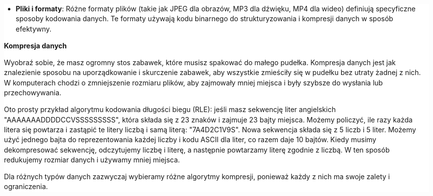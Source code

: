 - **Pliki i formaty**: Różne formaty plików (takie jak JPEG dla obrazów, MP3 dla dźwięku, MP4 dla wideo) definiują specyficzne sposoby kodowania danych. Te formaty używają kodu binarnego do strukturyzowania i kompresji danych w sposób efektywny.

**Kompresja danych**

Wyobraź sobie, że masz ogromny stos zabawek, które musisz spakować do małego pudełka. Kompresja danych jest jak znalezienie sposobu na uporządkowanie i skurczenie zabawek, aby wszystkie zmieściły się w pudełku bez utraty żadnej z nich. W komputerach chodzi o zmniejszenie rozmiaru plików, aby zajmowały mniej miejsca i były szybsze do wysłania lub przechowywania.

Oto prosty przykład algorytmu kodowania długości biegu (RLE): jeśli masz sekwencję liter angielskich "AAAAAAADDDDCCVSSSSSSSSS", która składa się z 23 znaków i zajmuje 23 bajty miejsca. Możemy policzyć, ile razy każda litera się powtarza i zastąpić te litery liczbą i samą literą: "7A4D2C1V9S". Nowa sekwencja składa się z 5 liczb i 5 liter. Możemy użyć jednego bajta do reprezentowania każdej liczby i kodu ASCII dla liter, co razem daje 10 bajtów. Kiedy musimy dekompresować sekwencję, odczytujemy liczbę i literę, a następnie powtarzamy literę zgodnie z liczbą. W ten sposób redukujemy rozmiar danych i używamy mniej miejsca.

Dla różnych typów danych zazwyczaj wybieramy różne algorytmy kompresji, ponieważ każdy z nich ma swoje zalety i ograniczenia.